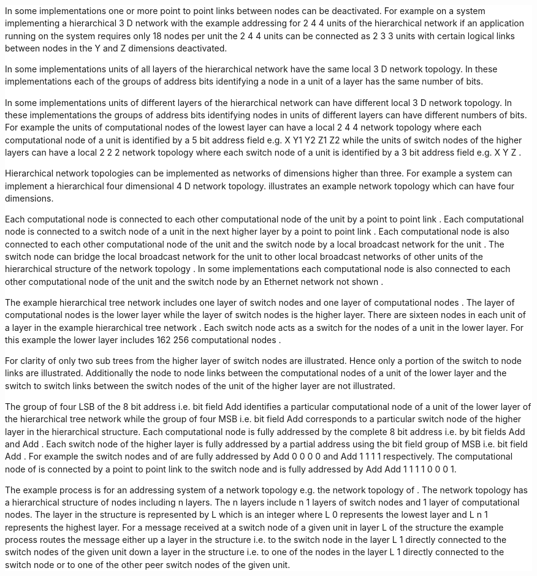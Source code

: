 In some implementations one or more point to point links between nodes can be deactivated. For example on a system implementing a hierarchical 3 D network with the example addressing for 2 4 4 units of the hierarchical network if an application running on the system requires only 18 nodes per unit the 2 4 4 units can be connected as 2 3 3 units with certain logical links between nodes in the Y and Z dimensions deactivated.

In some implementations units of all layers of the hierarchical network have the same local 3 D network topology. In these implementations each of the groups of address bits identifying a node in a unit of a layer has the same number of bits.

In some implementations units of different layers of the hierarchical network can have different local 3 D network topology. In these implementations the groups of address bits identifying nodes in units of different layers can have different numbers of bits. For example the units of computational nodes of the lowest layer can have a local 2 4 4 network topology where each computational node of a unit is identified by a 5 bit address field e.g. X Y1 Y2 Z1 Z2 while the units of switch nodes of the higher layers can have a local 2 2 2 network topology where each switch node of a unit is identified by a 3 bit address field e.g. X Y Z .

Hierarchical network topologies can be implemented as networks of dimensions higher than three. For example a system can implement a hierarchical four dimensional 4 D network topology. illustrates an example network topology which can have four dimensions.

Each computational node is connected to each other computational node of the unit by a point to point link . Each computational node is connected to a switch node of a unit in the next higher layer by a point to point link . Each computational node is also connected to each other computational node of the unit and the switch node by a local broadcast network for the unit . The switch node can bridge the local broadcast network for the unit to other local broadcast networks of other units of the hierarchical structure of the network topology . In some implementations each computational node is also connected to each other computational node of the unit and the switch node by an Ethernet network not shown .

The example hierarchical tree network includes one layer of switch nodes and one layer of computational nodes . The layer of computational nodes is the lower layer while the layer of switch nodes is the higher layer. There are sixteen nodes in each unit of a layer in the example hierarchical tree network . Each switch node acts as a switch for the nodes of a unit in the lower layer. For this example the lower layer includes 162 256 computational nodes .

For clarity of only two sub trees from the higher layer of switch nodes are illustrated. Hence only a portion of the switch to node links are illustrated. Additionally the node to node links between the computational nodes of a unit of the lower layer and the switch to switch links between the switch nodes of the unit of the higher layer are not illustrated.

The group of four LSB of the 8 bit address i.e. bit field Add identifies a particular computational node of a unit of the lower layer of the hierarchical tree network while the group of four MSB i.e. bit field Add corresponds to a particular switch node of the higher layer in the hierarchical structure. Each computational node is fully addressed by the complete 8 bit address i.e. by bit fields Add and Add . Each switch node of the higher layer is fully addressed by a partial address using the bit field group of MSB i.e. bit field Add . For example the switch nodes and of are fully addressed by Add 0 0 0 0 and Add 1 1 1 1 respectively. The computational node of is connected by a point to point link to the switch node and is fully addressed by Add Add 1 1 1 1 0 0 0 1.

The example process is for an addressing system of a network topology e.g. the network topology of . The network topology has a hierarchical structure of nodes including n layers. The n layers include n 1 layers of switch nodes and 1 layer of computational nodes. The layer in the structure is represented by L which is an integer where L 0 represents the lowest layer and L n 1 represents the highest layer. For a message received at a switch node of a given unit in layer L of the structure the example process routes the message either up a layer in the structure i.e. to the switch node in the layer L 1 directly connected to the switch nodes of the given unit down a layer in the structure i.e. to one of the nodes in the layer L 1 directly connected to the switch node or to one of the other peer switch nodes of the given unit.
